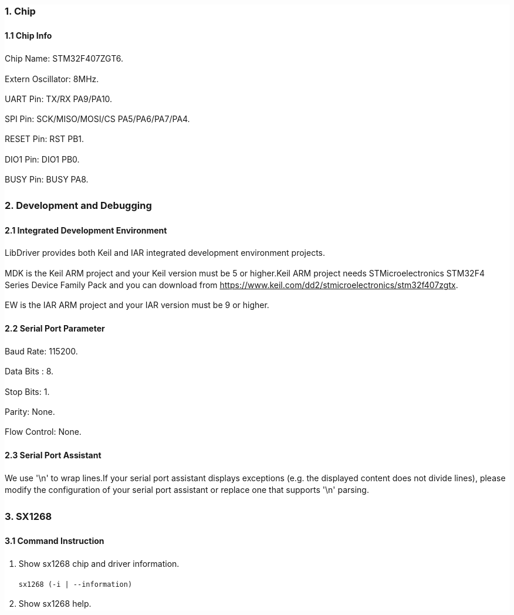 ### 1. Chip

#### 1.1 Chip Info

Chip Name: STM32F407ZGT6.

Extern Oscillator: 8MHz.

UART Pin: TX/RX PA9/PA10.

SPI Pin: SCK/MISO/MOSI/CS  PA5/PA6/PA7/PA4.

RESET Pin: RST PB1.

DIO1 Pin: DIO1 PB0.

BUSY Pin: BUSY PA8.

### 2. Development and Debugging

#### 2.1 Integrated Development Environment

LibDriver provides both Keil and IAR integrated development environment projects.

MDK is the Keil ARM project and your Keil version must be 5 or higher.Keil ARM project needs STMicroelectronics STM32F4 Series Device Family Pack and you can download from https://www.keil.com/dd2/stmicroelectronics/stm32f407zgtx.

EW is the IAR ARM project and your IAR version must be 9 or higher.

#### 2.2 Serial Port Parameter

Baud Rate: 115200.

Data Bits : 8.

Stop Bits: 1.

Parity: None.

Flow Control: None.

#### 2.3 Serial Port Assistant

We use '\n' to wrap lines.If your serial port assistant displays exceptions (e.g. the displayed content does not divide lines), please modify the configuration of your serial port assistant or replace one that supports '\n' parsing.

### 3. SX1268

#### 3.1 Command Instruction

1. Show sx1268 chip and driver information.

   ```shell
   sx1268 (-i | --information)
   ```

2. Show sx1268 help.
